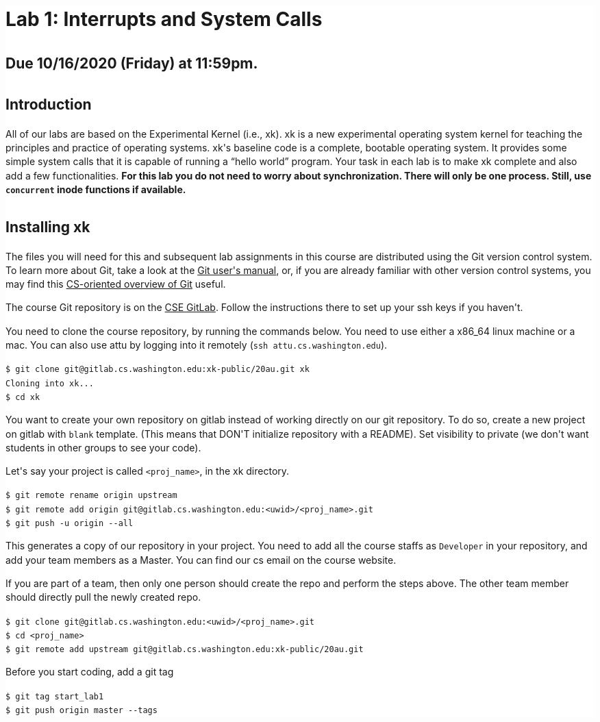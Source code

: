 # Lab 1: Interrupts and System Calls
## Due 10/16/2020 (Friday) at 11:59pm.

## Introduction
All of our labs are based on the Experimental Kernel (i.e., xk). xk is a new experimental
operating system kernel for teaching the principles and practice of operating systems.
xk's baseline code is a complete, bootable operating system. It provides some simple system
calls that it is capable of running a “hello world” program. Your task in each lab is to make
xk complete and also add a few functionalities.
**For this lab you do not need to worry about synchronization. There will only be one process. Still, use `concurrent` inode functions if available.**

## Installing xk
The files you will need for this and subsequent lab assignments in
this course are distributed using the Git version control system.
To learn more about Git, take a look at the
[Git user's manual](http://www.kernel.org/pub/software/scm/git/docs/user-manual.html),
or, if you are already familiar with other version control systems,
you may find this
[CS-oriented overview of Git](http://eagain.net/articles/git-for-computer-scientists/)
useful.

The course Git repository is on the [CSE GitLab](//www.cs.washington.edu/lab/gitlab).
Follow the instructions there to set up your ssh keys if you haven't.

You need to clone the course repository, by running the commands below. You need to use either a x86_64 linux machine or a mac. You can also use attu by logging into it remotely (`ssh attu.cs.washington.edu`).
```
$ git clone git@gitlab.cs.washington.edu:xk-public/20au.git xk
Cloning into xk...
$ cd xk
```

You want to create your own repository on gitlab instead of working directly on our git repository. To do so, create a new project on gitlab with `blank` template. (This means that DON'T initialize repository with a README). Set visibility to private (we don't want students in other groups to see your code).

Let's say your project is called `<proj_name>`, in the xk directory.
```
$ git remote rename origin upstream
$ git remote add origin git@gitlab.cs.washington.edu:<uwid>/<proj_name>.git
$ git push -u origin --all
```
This generates a copy of our repository in your project. You need to add all the course staffs
as `Developer` in your repository, and add your team members as a Master. You can find our cs email on the course website.

If you are part of a team, then only one person should create the repo and perform the steps above. The other
team member should directly pull the newly created repo.
```
$ git clone git@gitlab.cs.washington.edu:<uwid>/<proj_name>.git
$ cd <proj_name>
$ git remote add upstream git@gitlab.cs.washington.edu:xk-public/20au.git
```
Before you start coding, add a git tag
```
$ git tag start_lab1
$ git push origin master --tags
```
